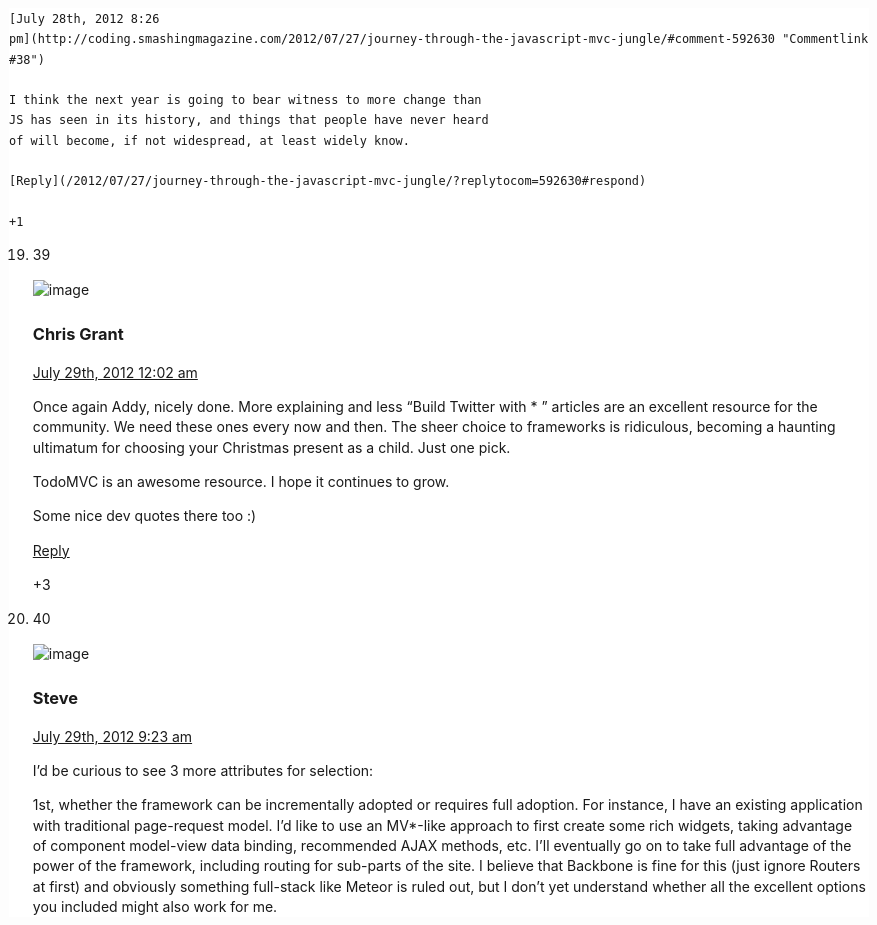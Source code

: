     [July 28th, 2012 8:26
    pm](http://coding.smashingmagazine.com/2012/07/27/journey-through-the-javascript-mvc-jungle/#comment-592630 "Commentlink #38")

    I think the next year is going to bear witness to more change than
    JS has seen in its history, and things that people have never heard
    of will become, if not widespread, at least widely know.

    [Reply](/2012/07/27/journey-through-the-javascript-mvc-jungle/?replytocom=592630#respond)

    +1

19. 39

    ![image](http://0.gravatar.com/avatar/44942648a496ea674373ccb3357d84a6?s=38&d=http%3A%2F%2F0.gravatar.com%2Favatar%2Fad516503a11cd5ca435acc9bb6523536%3Fs%3D38&r=G)

    ### Chris Grant

    [July 29th, 2012 12:02
    am](http://coding.smashingmagazine.com/2012/07/27/journey-through-the-javascript-mvc-jungle/#comment-592643 "Commentlink #39")

    Once again Addy, nicely done. More explaining and less “Build
    Twitter with \* ” articles are an excellent resource for the
    community. We need these ones every now and then. The sheer choice
    to frameworks is ridiculous, becoming a haunting ultimatum for
    choosing your Christmas present as a child. Just one pick.

    TodoMVC is an awesome resource. I hope it continues to grow.

    Some nice dev quotes there too :)

    [Reply](/2012/07/27/journey-through-the-javascript-mvc-jungle/?replytocom=592643#respond)

    +3

20. 40

    ![image](http://0.gravatar.com/avatar/aeb6408b66fee8a06c4e5bc9c6ab6e01?s=38&d=http%3A%2F%2F0.gravatar.com%2Favatar%2Fad516503a11cd5ca435acc9bb6523536%3Fs%3D38&r=G)

    ### Steve

    [July 29th, 2012 9:23
    am](http://coding.smashingmagazine.com/2012/07/27/journey-through-the-javascript-mvc-jungle/#comment-592686 "Commentlink #40")

    I’d be curious to see 3 more attributes for selection:

    1st, whether the framework can be incrementally adopted or requires
    full adoption. For instance, I have an existing application with
    traditional page-request model. I’d like to use an MV\*-like
    approach to first create some rich widgets, taking advantage of
    component model-view data binding, recommended AJAX methods, etc.
    I’ll eventually go on to take full advantage of the power of the
    framework, including routing for sub-parts of the site. I believe
    that Backbone is fine for this (just ignore Routers at first) and
    obviously something full-stack like Meteor is ruled out, but I don’t
    yet understand whether all the excellent options you included might
    also work for me.
